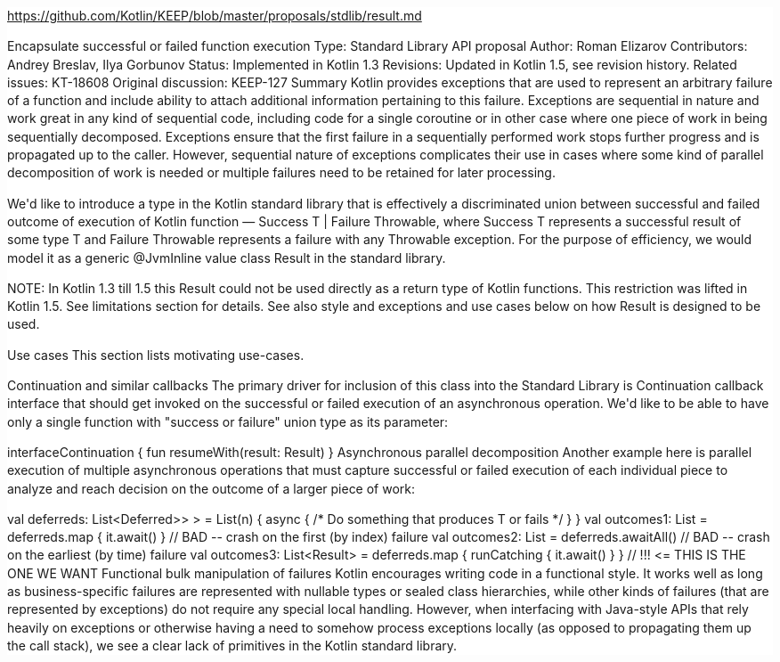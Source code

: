 https://github.com/Kotlin/KEEP/blob/master/proposals/stdlib/result.md

Encapsulate successful or failed function execution
Type: Standard Library API proposal
Author: Roman Elizarov
Contributors: Andrey Breslav, Ilya Gorbunov
Status: Implemented in Kotlin 1.3
Revisions: Updated in Kotlin 1.5, see revision history.
Related issues: KT-18608
Original discussion: KEEP-127
Summary
Kotlin provides exceptions that are used to represent an arbitrary failure of a function and include ability to attach additional information pertaining to this failure. Exceptions are sequential in nature and work great in any kind of sequential code, including code for a single coroutine or in other case where one piece of work in being sequentially decomposed. Exceptions ensure that the first failure in a sequentially performed work stops further progress and is propagated up to the caller. However, sequential nature of exceptions complicates their use in cases where some kind of parallel decomposition of work is needed or multiple failures need to be retained for later processing.

We'd like to introduce a type in the Kotlin standard library that is effectively a discriminated union between successful and failed outcome of execution of Kotlin function — Success T | Failure Throwable, where Success T represents a successful result of some type T and Failure Throwable represents a failure with any Throwable exception. For the purpose of efficiency, we would model it as a generic @JvmInline value class Result<T> in the standard library.

NOTE: In Kotlin 1.3 till 1.5 this Result could not be used directly as a return type of Kotlin functions. This restriction was lifted in Kotlin 1.5. See limitations section for details. See also style and exceptions and use cases below on how Result is designed to be used.

Use cases
This section lists motivating use-cases.

Continuation and similar callbacks
The primary driver for inclusion of this class into the Standard Library is Continuation<T> callback interface that should get invoked on the successful or failed execution of an asynchronous operation. We'd like to be able to have only a single function with "success or failure" union type as its parameter:

 interfaceContinuation<in T> {
 fun resumeWith(result: Result<T>)
}
Asynchronous parallel decomposition
Another example here is parallel execution of multiple asynchronous operations that must capture successful or failed execution of each individual piece to analyze and reach decision on the outcome of a larger piece of work:

val deferreds: List<Deferred<T>>> > = List(n) {   async {   /* Do something that produces T or fails */
 }
}
val outcomes1: List<T> = deferreds.map { it.await() } // BAD -- crash on the first (by index) failure
val outcomes2: List<T> = deferreds.awaitAll() // BAD -- crash on the earliest (by time) failure
val outcomes3: List<Result<T>> = deferreds.map { runCatching { it.await() } } // !!! <= THIS IS THE ONE WE WANT
Functional bulk manipulation of failures
Kotlin encourages writing code in a functional style. It works well as long as business-specific failures are represented with nullable types or sealed class hierarchies, while other kinds of failures (that are represented by exceptions) do not require any special local handling. However, when interfacing with Java-style APIs that rely heavily on exceptions or otherwise having a need to somehow process exceptions locally (as opposed to propagating them up the call stack), we see a clear lack of primitives in the Kotlin standard library.
